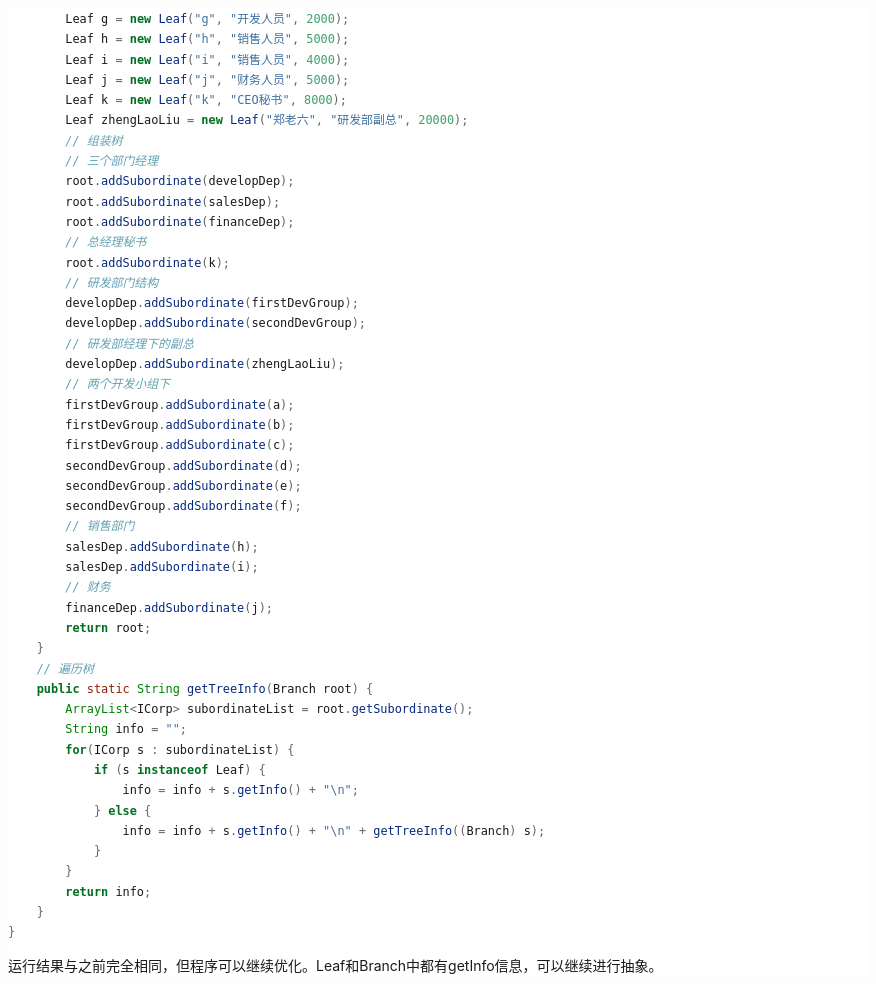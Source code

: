 ```java
        Leaf g = new Leaf("g", "开发人员", 2000);
        Leaf h = new Leaf("h", "销售人员", 5000);
        Leaf i = new Leaf("i", "销售人员", 4000);
        Leaf j = new Leaf("j", "财务人员", 5000);
        Leaf k = new Leaf("k", "CEO秘书", 8000);
        Leaf zhengLaoLiu = new Leaf("郑老六", "研发部副总", 20000);
        // 组装树
        // 三个部门经理
        root.addSubordinate(developDep);
        root.addSubordinate(salesDep);
        root.addSubordinate(financeDep);
        // 总经理秘书
        root.addSubordinate(k);
        // 研发部门结构
        developDep.addSubordinate(firstDevGroup);
        developDep.addSubordinate(secondDevGroup);
        // 研发部经理下的副总
        developDep.addSubordinate(zhengLaoLiu);
        // 两个开发小组下
        firstDevGroup.addSubordinate(a);
        firstDevGroup.addSubordinate(b);
        firstDevGroup.addSubordinate(c);
        secondDevGroup.addSubordinate(d);
        secondDevGroup.addSubordinate(e);
        secondDevGroup.addSubordinate(f);
        // 销售部门
        salesDep.addSubordinate(h);
        salesDep.addSubordinate(i);
        // 财务
        financeDep.addSubordinate(j);
        return root;
    }
    // 遍历树
    public static String getTreeInfo(Branch root) {
        ArrayList<ICorp> subordinateList = root.getSubordinate();
        String info = "";
        for(ICorp s : subordinateList) {
            if (s instanceof Leaf) {
                info = info + s.getInfo() + "\n";
            } else {
                info = info + s.getInfo() + "\n" + getTreeInfo((Branch) s);
            }
        }
        return info;
    }
}
```

运行结果与之前完全相同，但程序可以继续优化。Leaf和Branch中都有getInfo信息，可以继续进行抽象。

<div align="center">